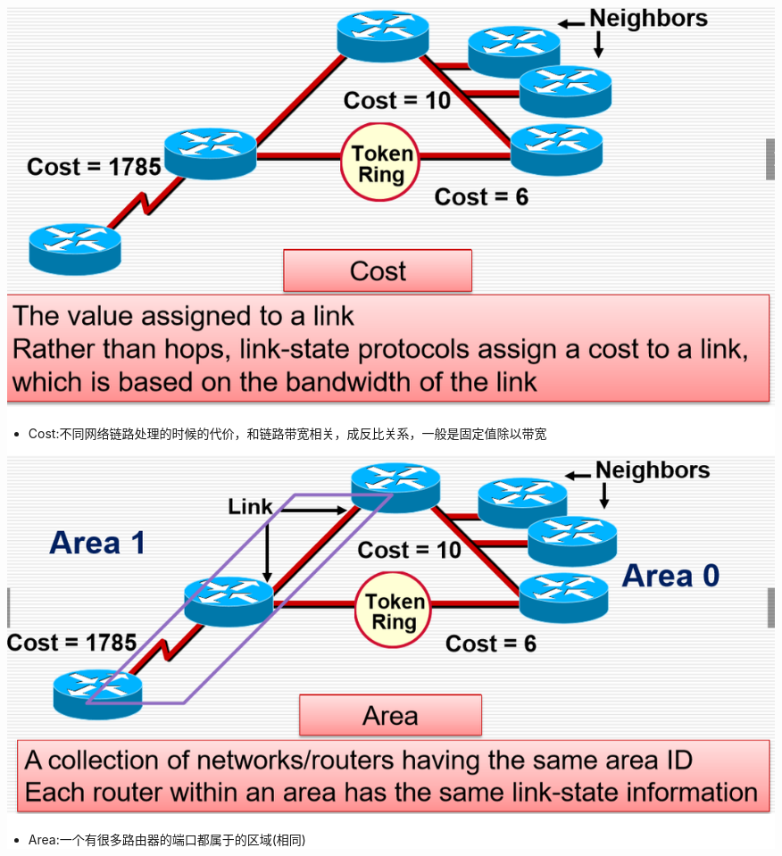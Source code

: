 ![](img/lec08/13.png)

- Cost:不同网络链路处理的时候的代价，和链路带宽相关，成反比关系，一般是固定值除以带宽

![](img/lec08/14.png)

- Area:一个有很多路由器的端口都属于的区域(相同)
